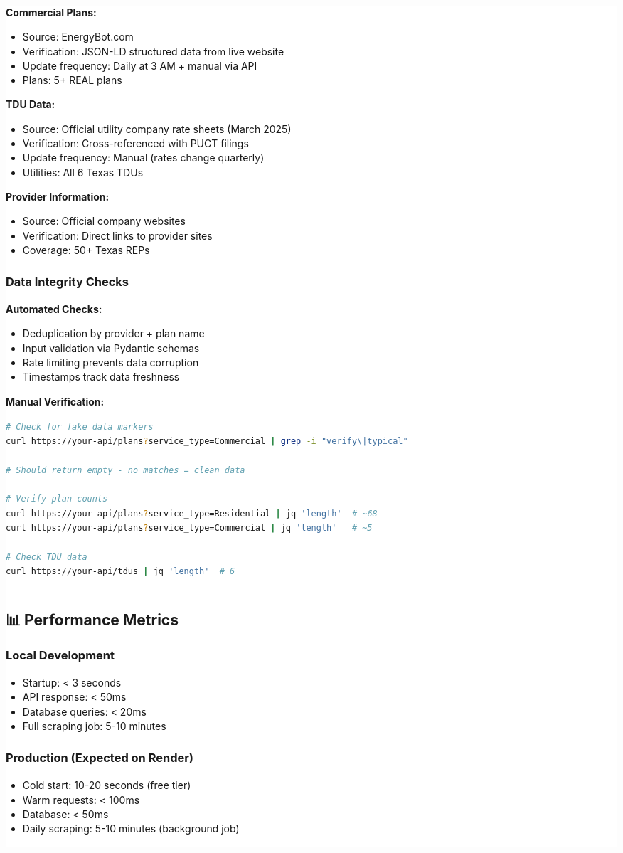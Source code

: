 **Commercial Plans:**
- Source: EnergyBot.com
- Verification: JSON-LD structured data from live website
- Update frequency: Daily at 3 AM + manual via API
- Plans: 5+ REAL plans

**TDU Data:**
- Source: Official utility company rate sheets (March 2025)
- Verification: Cross-referenced with PUCT filings
- Update frequency: Manual (rates change quarterly)
- Utilities: All 6 Texas TDUs

**Provider Information:**
- Source: Official company websites
- Verification: Direct links to provider sites
- Coverage: 50+ Texas REPs

### Data Integrity Checks

**Automated Checks:**
- Deduplication by provider + plan name
- Input validation via Pydantic schemas
- Rate limiting prevents data corruption
- Timestamps track data freshness

**Manual Verification:**
```bash
# Check for fake data markers
curl https://your-api/plans?service_type=Commercial | grep -i "verify\|typical"

# Should return empty - no matches = clean data

# Verify plan counts
curl https://your-api/plans?service_type=Residential | jq 'length'  # ~68
curl https://your-api/plans?service_type=Commercial | jq 'length'   # ~5

# Check TDU data
curl https://your-api/tdus | jq 'length'  # 6
```

---

## 📊 Performance Metrics

### Local Development
- Startup: < 3 seconds
- API response: < 50ms
- Database queries: < 20ms
- Full scraping job: 5-10 minutes

### Production (Expected on Render)
- Cold start: 10-20 seconds (free tier)
- Warm requests: < 100ms
- Database: < 50ms
- Daily scraping: 5-10 minutes (background job)

---